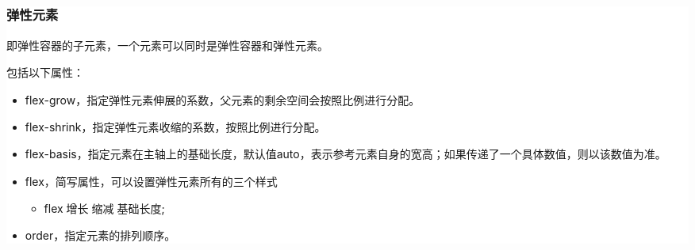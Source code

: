 ### 弹性元素

即弹性容器的子元素，一个元素可以同时是弹性容器和弹性元素。

包括以下属性：

- flex-grow，指定弹性元素伸展的系数，父元素的剩余空间会按照比例进行分配。

- flex-shrink，指定弹性元素收缩的系数，按照比例进行分配。

- flex-basis，指定元素在主轴上的基础长度，默认值auto，表示参考元素自身的宽高；如果传递了一个具体数值，则以该数值为准。

- flex，简写属性，可以设置弹性元素所有的三个样式
  - flex    增长    缩减    基础长度;

- order，指定元素的排列顺序。



